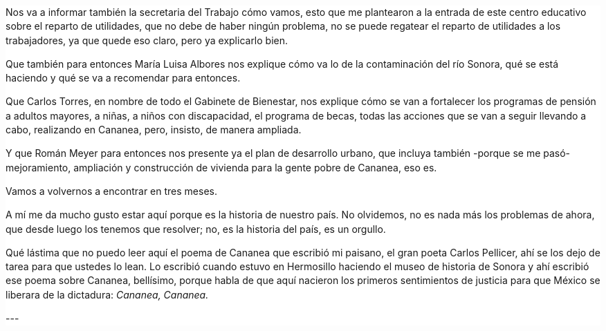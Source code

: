 Nos va a informar también la secretaria del Trabajo cómo vamos, esto que me
plantearon a la entrada de este centro educativo sobre el reparto de
utilidades, que no debe de haber ningún problema, no se puede regatear el
reparto de utilidades a los trabajadores, ya que quede eso claro, pero ya
explicarlo bien.

Que también para entonces María Luisa Albores nos explique cómo va lo de la
contaminación del río Sonora, qué se está haciendo y qué se va a recomendar
para entonces.

Que Carlos Torres, en nombre de todo el Gabinete de Bienestar, nos explique
cómo se van a fortalecer los programas de pensión a adultos mayores, a niñas,
a niños con discapacidad, el programa de becas, todas las acciones que se van
a seguir llevando a cabo, realizando en Cananea, pero, insisto, de manera
ampliada.

Y que Román Meyer para entonces nos presente ya el plan de desarrollo urbano,
que incluya también -porque se me pasó- mejoramiento, ampliación y
construcción de vivienda para la gente pobre de Cananea, eso es.

Vamos a volvernos a encontrar en tres meses.

A mí me da mucho gusto estar aquí porque es la historia de nuestro país. No
olvidemos, no es nada más los problemas de ahora, que desde luego los tenemos
que resolver; no, es la historia del país, es un orgullo.

Qué lástima que no puedo leer aquí el poema de Cananea que escribió mi
paisano, el gran poeta Carlos Pellicer, ahí se los dejo de tarea para que
ustedes lo lean. Lo escribió cuando estuvo en Hermosillo haciendo el museo de
historia de Sonora y ahí escribió ese poema sobre Cananea, bellísimo, porque
habla de que aquí nacieron los primeros sentimientos de justicia para que
México se liberara de la dictadura: _Cananea, Cananea._

\---

